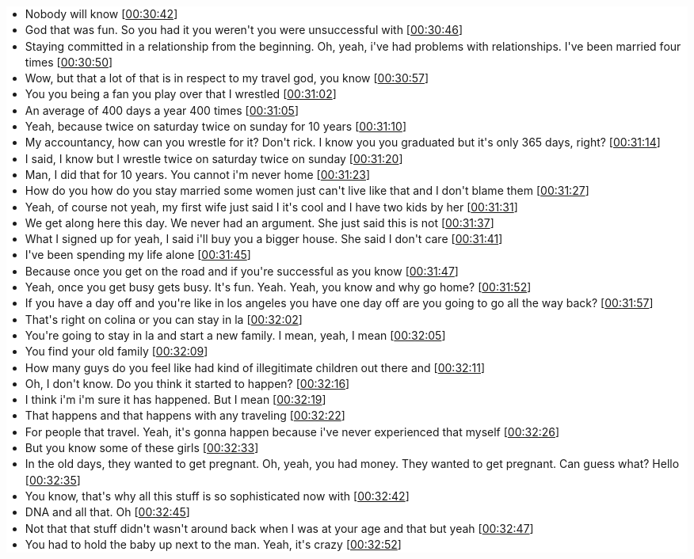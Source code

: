 *  Nobody will know [[00:30:42](https://www.youtube.com/watch?v=ZK1Vl8Zk3gE&t=1842.82s)]
*  God that was fun. So you had it you weren't you were unsuccessful with [[00:30:46](https://www.youtube.com/watch?v=ZK1Vl8Zk3gE&t=1846.42s)]
*  Staying committed in a relationship from the beginning. Oh, yeah, i've had problems with relationships. I've been married four times [[00:30:50](https://www.youtube.com/watch?v=ZK1Vl8Zk3gE&t=1850.98s)]
*  Wow, but that a lot of that is in respect to my travel god, you know [[00:30:57](https://www.youtube.com/watch?v=ZK1Vl8Zk3gE&t=1857.06s)]
*  You you being a fan you play over that I wrestled [[00:31:02](https://www.youtube.com/watch?v=ZK1Vl8Zk3gE&t=1862.66s)]
*  An average of 400 days a year 400 times [[00:31:05](https://www.youtube.com/watch?v=ZK1Vl8Zk3gE&t=1865.7s)]
*  Yeah, because twice on saturday twice on sunday for 10 years [[00:31:10](https://www.youtube.com/watch?v=ZK1Vl8Zk3gE&t=1870.02s)]
*  My accountancy, how can you wrestle for it? Don't rick. I know you you graduated but it's only 365 days, right? [[00:31:14](https://www.youtube.com/watch?v=ZK1Vl8Zk3gE&t=1874.5s)]
*  I said, I know but I wrestle twice on saturday twice on sunday [[00:31:20](https://www.youtube.com/watch?v=ZK1Vl8Zk3gE&t=1880.34s)]
*  Man, I did that for 10 years. You cannot i'm never home [[00:31:23](https://www.youtube.com/watch?v=ZK1Vl8Zk3gE&t=1883.78s)]
*  How do you how do you stay married some women just can't live like that and I don't blame them [[00:31:27](https://www.youtube.com/watch?v=ZK1Vl8Zk3gE&t=1887.46s)]
*  Yeah, of course not yeah, my first wife just said I it's cool and I have two kids by her [[00:31:31](https://www.youtube.com/watch?v=ZK1Vl8Zk3gE&t=1891.86s)]
*  We get along here this day. We never had an argument. She just said this is not [[00:31:37](https://www.youtube.com/watch?v=ZK1Vl8Zk3gE&t=1897.7s)]
*  What I signed up for yeah, I said i'll buy you a bigger house. She said I don't care [[00:31:41](https://www.youtube.com/watch?v=ZK1Vl8Zk3gE&t=1901.3799999999999s)]
*  I've been spending my life alone [[00:31:45](https://www.youtube.com/watch?v=ZK1Vl8Zk3gE&t=1905.7s)]
*  Because once you get on the road and if you're successful as you know [[00:31:47](https://www.youtube.com/watch?v=ZK1Vl8Zk3gE&t=1907.94s)]
*  Yeah, once you get busy gets busy. It's fun. Yeah. Yeah, you know and why go home? [[00:31:52](https://www.youtube.com/watch?v=ZK1Vl8Zk3gE&t=1912.58s)]
*  If you have a day off and you're like in los angeles you have one day off are you going to go all the way back? [[00:31:57](https://www.youtube.com/watch?v=ZK1Vl8Zk3gE&t=1917.7s)]
*  That's right on colina or you can stay in la [[00:32:02](https://www.youtube.com/watch?v=ZK1Vl8Zk3gE&t=1922.1799999999998s)]
*  You're going to stay in la and start a new family. I mean, yeah, I mean [[00:32:05](https://www.youtube.com/watch?v=ZK1Vl8Zk3gE&t=1925.06s)]
*  You find your old family [[00:32:09](https://www.youtube.com/watch?v=ZK1Vl8Zk3gE&t=1929.1399999999999s)]
*  How many guys do you feel like had kind of illegitimate children out there and [[00:32:11](https://www.youtube.com/watch?v=ZK1Vl8Zk3gE&t=1931.3s)]
*  Oh, I don't know. Do you think it started to happen? [[00:32:16](https://www.youtube.com/watch?v=ZK1Vl8Zk3gE&t=1936.4199999999998s)]
*  I think i'm i'm sure it has happened. But I mean [[00:32:19](https://www.youtube.com/watch?v=ZK1Vl8Zk3gE&t=1939.3799999999999s)]
*  That happens and that happens with any traveling [[00:32:22](https://www.youtube.com/watch?v=ZK1Vl8Zk3gE&t=1942.8999999999999s)]
*  For people that travel. Yeah, it's gonna happen because i've never experienced that myself [[00:32:26](https://www.youtube.com/watch?v=ZK1Vl8Zk3gE&t=1946.58s)]
*  But you know some of these girls [[00:32:33](https://www.youtube.com/watch?v=ZK1Vl8Zk3gE&t=1953.1399999999999s)]
*  In the old days, they wanted to get pregnant. Oh, yeah, you had money. They wanted to get pregnant. Can guess what? Hello [[00:32:35](https://www.youtube.com/watch?v=ZK1Vl8Zk3gE&t=1955.22s)]
*  You know, that's why all this stuff is so sophisticated now with [[00:32:42](https://www.youtube.com/watch?v=ZK1Vl8Zk3gE&t=1962.1s)]
*  DNA and all that. Oh [[00:32:45](https://www.youtube.com/watch?v=ZK1Vl8Zk3gE&t=1965.7s)]
*  Not that that stuff didn't wasn't around back when I was at your age and that but yeah [[00:32:47](https://www.youtube.com/watch?v=ZK1Vl8Zk3gE&t=1967.94s)]
*  You had to hold the baby up next to the man. Yeah, it's crazy [[00:32:52](https://www.youtube.com/watch?v=ZK1Vl8Zk3gE&t=1972.26s)]